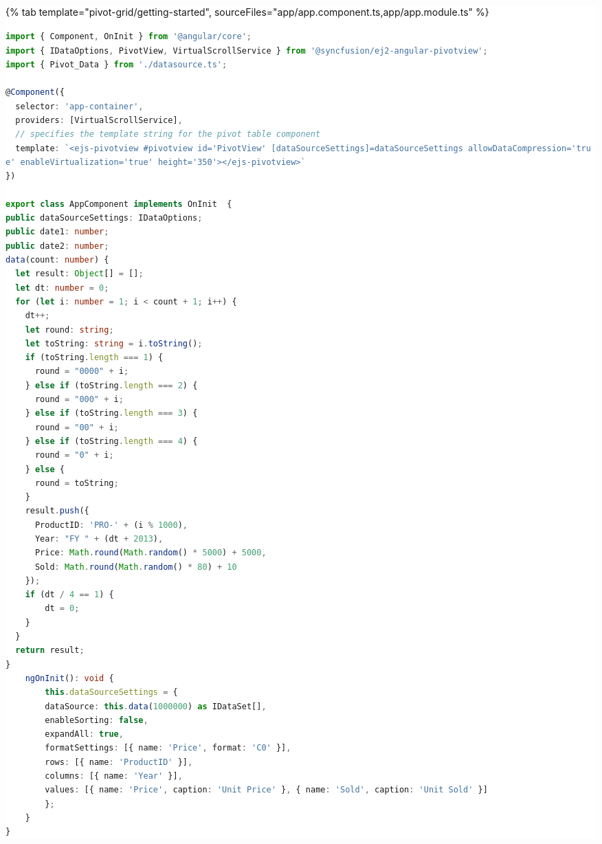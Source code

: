 {% tab template="pivot-grid/getting-started", sourceFiles="app/app.component.ts,app/app.module.ts" %}

```typescript
import { Component, OnInit } from '@angular/core';
import { IDataOptions, PivotView, VirtualScrollService } from '@syncfusion/ej2-angular-pivotview';
import { Pivot_Data } from './datasource.ts';

@Component({
  selector: 'app-container',
  providers: [VirtualScrollService],
  // specifies the template string for the pivot table component
  template: `<ejs-pivotview #pivotview id='PivotView' [dataSourceSettings]=dataSourceSettings allowDataCompression='true' enableVirtualization='true' height='350'></ejs-pivotview>`
})

export class AppComponent implements OnInit  {
public dataSourceSettings: IDataOptions;
public date1: number;
public date2: number;
data(count: number) {
  let result: Object[] = [];
  let dt: number = 0;
  for (let i: number = 1; i < count + 1; i++) {
    dt++;
    let round: string;
    let toString: string = i.toString();
    if (toString.length === 1) {
      round = "0000" + i;
    } else if (toString.length === 2) {
      round = "000" + i;
    } else if (toString.length === 3) {
      round = "00" + i;
    } else if (toString.length === 4) {
      round = "0" + i;
    } else {
      round = toString;
    }
    result.push({
      ProductID: 'PRO-' + (i % 1000),
      Year: "FY " + (dt + 2013),
      Price: Math.round(Math.random() * 5000) + 5000,
      Sold: Math.round(Math.random() * 80) + 10
    });
    if (dt / 4 == 1) {
        dt = 0;
    }
  }
  return result;
}
    ngOnInit(): void {
        this.dataSourceSettings = {
        dataSource: this.data(1000000) as IDataSet[],
        enableSorting: false,
        expandAll: true,
        formatSettings: [{ name: 'Price', format: 'C0' }],
        rows: [{ name: 'ProductID' }],
        columns: [{ name: 'Year' }],
        values: [{ name: 'Price', caption: 'Unit Price' }, { name: 'Sold', caption: 'Unit Sold' }]
        };
    }
}

```
